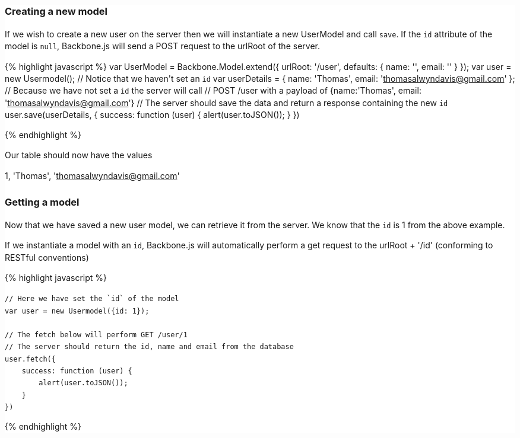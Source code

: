 ### Creating a new model

If we wish to create a new user on the server then we will instantiate a new UserModel and call `save`.  If the `id` attribute of the model is `null`, Backbone.js will send a POST request to the urlRoot of the server. 

{% highlight javascript %}
    var UserModel = Backbone.Model.extend({
        urlRoot: '/user',
        defaults: {
            name: '',
            email: ''
        }
    });
    var user = new Usermodel();
    // Notice that we haven't set an `id`
    var userDetails = {
        name: 'Thomas',
        email: 'thomasalwyndavis@gmail.com'
    };
    // Because we have not set a `id` the server will call
    // POST /user with a payload of {name:'Thomas', email: 'thomasalwyndavis@gmail.com'}
    // The server should save the data and return a response containing the new `id`
    user.save(userDetails, {
        success: function (user) {
            alert(user.toJSON());
        }
    })

{% endhighlight %}

Our table should now have the values

1, 'Thomas', 'thomasalwyndavis@gmail.com'

### Getting a model

Now that we have saved a new user model, we can retrieve it from the server.   We know that the `id` is 1 from the above example.

If we instantiate a model with an `id`, Backbone.js will automatically perform a get request to the urlRoot + '/id' (conforming to RESTful conventions)

{% highlight javascript %}

    // Here we have set the `id` of the model
    var user = new Usermodel({id: 1});

    // The fetch below will perform GET /user/1
    // The server should return the id, name and email from the database
    user.fetch({
        success: function (user) {
            alert(user.toJSON());
        }
    })

{% endhighlight %}
